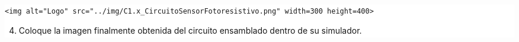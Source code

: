     <img alt="Logo" src="../img/C1.x_CircuitoSensorFotoresistivo.png" width=300 height=400>
</p>

4. Coloque la imagen finalmente obtenida del circuito ensamblado dentro de su simulador.
